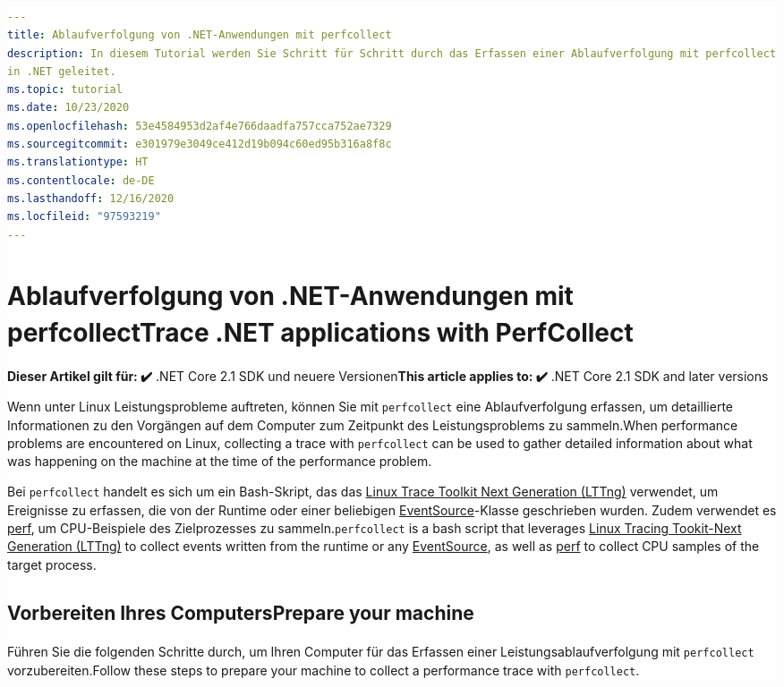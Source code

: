 ```yaml
---
title: Ablaufverfolgung von .NET-Anwendungen mit perfcollect
description: In diesem Tutorial werden Sie Schritt für Schritt durch das Erfassen einer Ablaufverfolgung mit perfcollect in .NET geleitet.
ms.topic: tutorial
ms.date: 10/23/2020
ms.openlocfilehash: 53e4584953d2af4e766daadfa757cca752ae7329
ms.sourcegitcommit: e301979e3049ce412d19b094c60ed95b316a8f8c
ms.translationtype: HT
ms.contentlocale: de-DE
ms.lasthandoff: 12/16/2020
ms.locfileid: "97593219"
---
```

# <a name="trace-net-applications-with-perfcollect"></a><span data-ttu-id="2d770-103">Ablaufverfolgung von .NET-Anwendungen mit perfcollect</span><span class="sxs-lookup"><span data-stu-id="2d770-103">Trace .NET applications with PerfCollect</span></span>

<span data-ttu-id="2d770-104">**Dieser Artikel gilt für: ✔️** .NET Core 2.1 SDK und neuere Versionen</span><span class="sxs-lookup"><span data-stu-id="2d770-104">**This article applies to: ✔️** .NET Core 2.1 SDK and later versions</span></span>

<span data-ttu-id="2d770-105">Wenn unter Linux Leistungsprobleme auftreten, können Sie mit `perfcollect` eine Ablaufverfolgung erfassen, um detaillierte Informationen zu den Vorgängen auf dem Computer zum Zeitpunkt des Leistungsproblems zu sammeln.</span><span class="sxs-lookup"><span data-stu-id="2d770-105">When performance problems are encountered on Linux, collecting a trace with `perfcollect` can be used to gather detailed information about what was happening on the machine at the time of the performance problem.</span></span>

<span data-ttu-id="2d770-106">Bei `perfcollect` handelt es sich um ein Bash-Skript, das das [Linux Trace Toolkit Next Generation (LTTng)](https://lttng.org) verwendet, um Ereignisse zu erfassen, die von der Runtime oder einer beliebigen [EventSource](xref:System.Diagnostics.Tracing.EventListener)-Klasse geschrieben wurden. Zudem verwendet es [perf](https://perf.wiki.kernel.org/), um CPU-Beispiele des Zielprozesses zu sammeln.</span><span class="sxs-lookup"><span data-stu-id="2d770-106">`perfcollect` is a bash script that leverages [Linux Tracing Tookit-Next Generation (LTTng)](https://lttng.org) to collect events written from the runtime or any [EventSource](xref:System.Diagnostics.Tracing.EventListener), as well as [perf](https://perf.wiki.kernel.org/) to collect CPU samples of the target process.</span></span>

## <a name="prepare-your-machine"></a><span data-ttu-id="2d770-107">Vorbereiten Ihres Computers</span><span class="sxs-lookup"><span data-stu-id="2d770-107">Prepare your machine</span></span>

<span data-ttu-id="2d770-108">Führen Sie die folgenden Schritte durch, um Ihren Computer für das Erfassen einer Leistungsablaufverfolgung mit `perfcollect` vorzubereiten.</span><span class="sxs-lookup"><span data-stu-id="2d770-108">Follow these steps to prepare your machine to collect a performance trace with `perfcollect`.</span></span>
